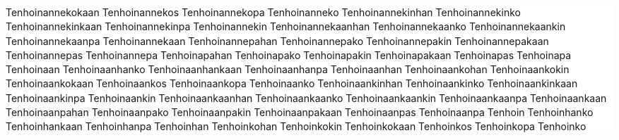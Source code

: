 Tenhoinannekokaan
Tenhoinannekos
Tenhoinannekopa
Tenhoinanneko
Tenhoinannekinhan
Tenhoinannekinko
Tenhoinannekinkaan
Tenhoinannekinpa
Tenhoinannekin
Tenhoinannekaanhan
Tenhoinannekaanko
Tenhoinannekaankin
Tenhoinannekaanpa
Tenhoinannekaan
Tenhoinannepahan
Tenhoinannepako
Tenhoinannepakin
Tenhoinannepakaan
Tenhoinannepas
Tenhoinannepa
Tenhoinapahan
Tenhoinapako
Tenhoinapakin
Tenhoinapakaan
Tenhoinapas
Tenhoinapa
Tenhoinaan
Tenhoinaanhanko
Tenhoinaanhankaan
Tenhoinaanhanpa
Tenhoinaanhan
Tenhoinaankohan
Tenhoinaankokin
Tenhoinaankokaan
Tenhoinaankos
Tenhoinaankopa
Tenhoinaanko
Tenhoinaankinhan
Tenhoinaankinko
Tenhoinaankinkaan
Tenhoinaankinpa
Tenhoinaankin
Tenhoinaankaanhan
Tenhoinaankaanko
Tenhoinaankaankin
Tenhoinaankaanpa
Tenhoinaankaan
Tenhoinaanpahan
Tenhoinaanpako
Tenhoinaanpakin
Tenhoinaanpakaan
Tenhoinaanpas
Tenhoinaanpa
Tenhoin
Tenhoinhanko
Tenhoinhankaan
Tenhoinhanpa
Tenhoinhan
Tenhoinkohan
Tenhoinkokin
Tenhoinkokaan
Tenhoinkos
Tenhoinkopa
Tenhoinko